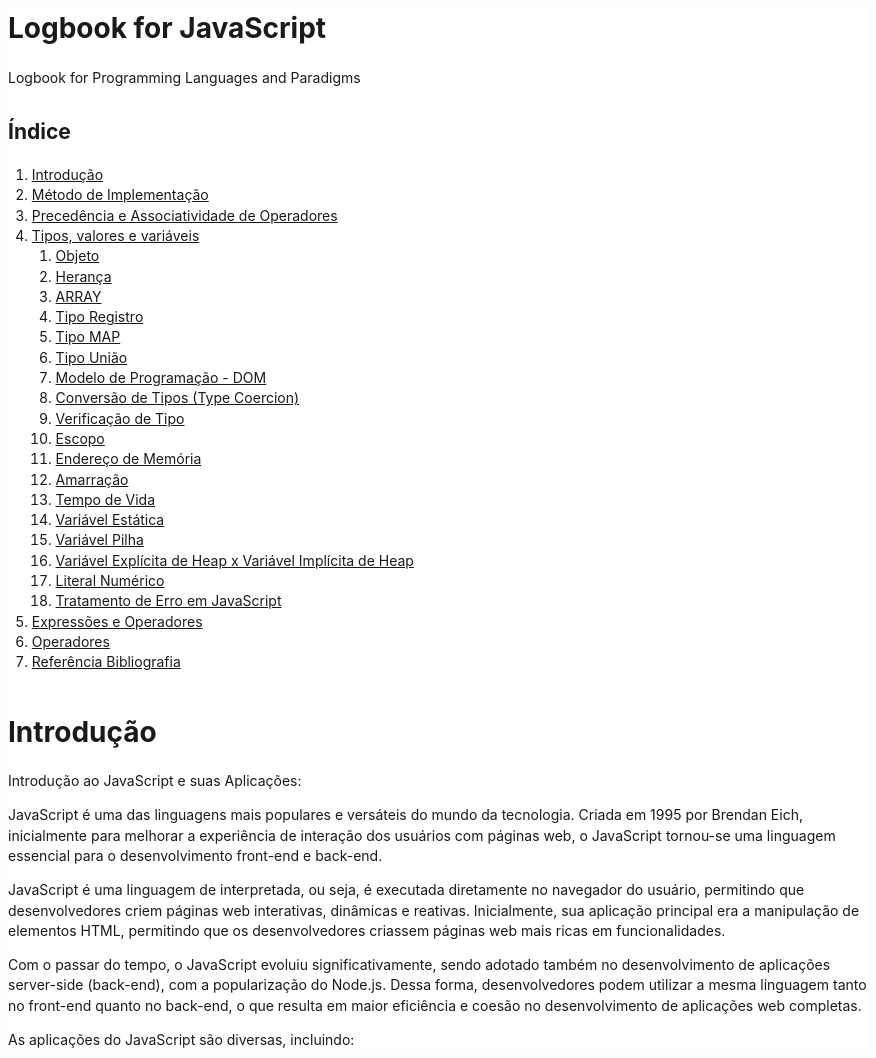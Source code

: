 # Logbook for JavaScript
Logbook for Programming Languages ​​and Paradigms

## Índice

1. [Introdução](#introdução)
2. [Método de Implementação](#método-de-implementação)
3. [Precedência e Associatividade de Operadores](#precedência-e-associatividade-de-operadores)
4. [Tipos, valores e variáveis](#tipos-valores-e-variáveis)
   1. [Objeto](#objeto)
   2. [Herança](#herança)
   3. [ARRAY](#array)
   4. [Tipo Registro](#tipo-registro)
   5. [Tipo MAP](#tipo-map)
   6. [Tipo União](#tipo-união)
   7. [Modelo de Programação - DOM](#modelo-de-programação---dom)
   8. [Conversão de Tipos (Type Coercion)](#conversão-de-tipos-type-coercion)
   9. [Verificação de Tipo](#verificação-de-tipo)
   10. [Escopo](#escopo)
   11. [Endereço de Memória](#endereço-de-memória)
   12. [Amarração](#amarracao)
   13. [Tempo de Vida](#tempo-de-vida)
   14. [Variável Estática](#variável-estática)
   15. [Variável Pilha](#variável-pilha)
   16. [Variável Explícita de Heap x Variável Implícita de Heap](#variável-explícita-de-heap-x-variável-implícita-de-heap)
   17. [Literal Numérico](#literal-numérico)
   18. [Tratamento de Erro em JavaScript](#tratamento-de-erro-em-java-script)
5. [Expressões e Operadores](#expressões-e-operadores)
6. [Operadores](#operadores)
7. [Referência Bibliografia](#referência-bibliografia)

# Introdução
Introdução ao JavaScript e suas Aplicações:

JavaScript é uma das linguagens mais populares e versáteis do mundo da tecnologia. Criada em 1995 por Brendan Eich, inicialmente para melhorar a experiência de interação dos usuários com páginas web, o JavaScript tornou-se uma linguagem essencial para o desenvolvimento front-end e back-end.

JavaScript é uma linguagem de  interpretada, ou seja, é executada diretamente no navegador do usuário, permitindo que desenvolvedores criem páginas web interativas, dinâmicas e reativas. Inicialmente, sua aplicação principal era a manipulação de elementos HTML, permitindo que os desenvolvedores criassem páginas web mais ricas em funcionalidades.

Com o passar do tempo, o JavaScript evoluiu significativamente, sendo adotado também no desenvolvimento de aplicações server-side (back-end), com a popularização do Node.js. Dessa forma, desenvolvedores podem utilizar a mesma linguagem tanto no front-end quanto no back-end, o que resulta em maior eficiência e coesão no desenvolvimento de aplicações web completas.

As aplicações do JavaScript são diversas, incluindo:
